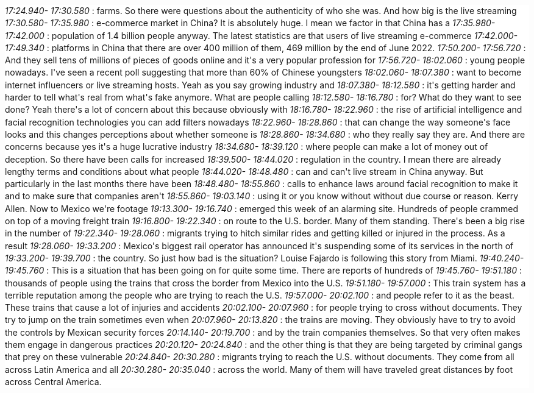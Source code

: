*17:24.940- 17:30.580* :  farms. So there were questions about the authenticity of who she was. And how big is the live streaming
*17:30.580- 17:35.980* :  e-commerce market in China? It is absolutely huge. I mean we factor in that China has a
*17:35.980- 17:42.000* :  population of 1.4 billion people anyway. The latest statistics are that users of live streaming e-commerce
*17:42.000- 17:49.340* :  platforms in China that there are over 400 million of them, 469 million by the end of June 2022.
*17:50.200- 17:56.720* :  And they sell tens of millions of pieces of goods online and it's a very popular profession for
*17:56.720- 18:02.060* :  young people nowadays. I've seen a recent poll suggesting that more than 60% of Chinese youngsters
*18:02.060- 18:07.380* :  want to become internet influencers or live streaming hosts. Yeah as you say growing industry and
*18:07.380- 18:12.580* :  it's getting harder and harder to tell what's real from what's fake anymore. What are people calling
*18:12.580- 18:16.780* :  for? What do they want to see done? Yeah there's a lot of concern about this because obviously with
*18:16.780- 18:22.960* :  the rise of artificial intelligence and facial recognition technologies you can add filters nowadays
*18:22.960- 18:28.860* :  that can change the way someone's face looks and this changes perceptions about whether someone is
*18:28.860- 18:34.680* :  who they really say they are. And there are concerns because yes it's a huge lucrative industry
*18:34.680- 18:39.120* :  where people can make a lot of money out of deception. So there have been calls for increased
*18:39.500- 18:44.020* :  regulation in the country. I mean there are already lengthy terms and conditions about what people
*18:44.020- 18:48.480* :  can and can't live stream in China anyway. But particularly in the last months there have been
*18:48.480- 18:55.860* :  calls to enhance laws around facial recognition to make it and to make sure that companies aren't
*18:55.860- 19:03.140* :  using it or you know without without due course or reason. Kerry Allen. Now to Mexico we're footage
*19:13.300- 19:16.740* :  emerged this week of an alarming site. Hundreds of people crammed on top of a moving freight train
*19:16.800- 19:22.340* :  on route to the U.S. border. Many of them standing. There's been a big rise in the number of
*19:22.340- 19:28.060* :  migrants trying to hitch similar rides and getting killed or injured in the process. As a result
*19:28.060- 19:33.200* :  Mexico's biggest rail operator has announced it's suspending some of its services in the north of
*19:33.200- 19:39.700* :  the country. So just how bad is the situation? Louise Fajardo is following this story from Miami.
*19:40.240- 19:45.760* :  This is a situation that has been going on for quite some time. There are reports of hundreds of
*19:45.760- 19:51.180* :  thousands of people using the trains that cross the border from Mexico into the U.S.
*19:51.180- 19:57.000* :  This train system has a terrible reputation among the people who are trying to reach the U.S.
*19:57.000- 20:02.100* :  and people refer to it as the beast. These trains that cause a lot of injuries and accidents
*20:02.100- 20:07.960* :  for people trying to cross without documents. They try to jump on the train sometimes even when
*20:07.960- 20:13.820* :  the trains are moving. They obviously have to try to avoid the controls by Mexican security forces
*20:14.140- 20:19.700* :  and by the train companies themselves. So that very often makes them engage in dangerous practices
*20:20.120- 20:24.840* :  and the other thing is that they are being targeted by criminal gangs that prey on these vulnerable
*20:24.840- 20:30.280* :  migrants trying to reach the U.S. without documents. They come from all across Latin America and all
*20:30.280- 20:35.040* :  across the world. Many of them will have traveled great distances by foot across Central America.